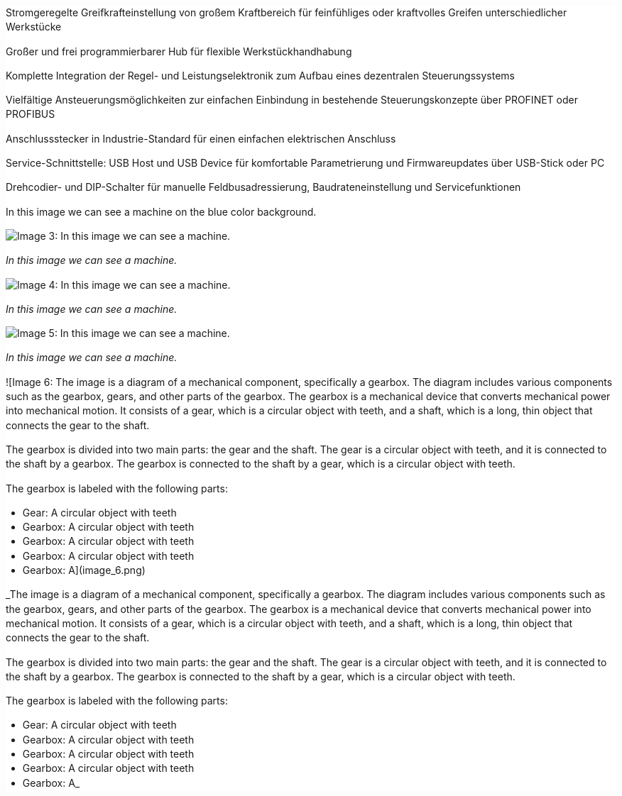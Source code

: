 Stromgeregelte Greifkrafteinstellung von großem Kraftbereich für feinfühliges oder kraftvolles Greifen unterschiedlicher Werkstücke

Großer und frei programmierbarer Hub für flexible Werkstückhandhabung

Komplette Integration der Regel- und Leistungselektronik zum Aufbau eines dezentralen Steuerungssystems

Vielfältige Ansteuerungsmöglichkeiten zur einfachen Einbindung in bestehende Steuerungskonzepte über PROFINET oder PROFIBUS

Anschlussstecker in Industrie-Standard für einen einfachen elektrischen Anschluss

Service-Schnittstelle: USB Host und USB Device für komfortable Parametrierung und Firmwareupdates über USB-Stick oder PC

Drehcodier- und DIP-Schalter für manuelle Feldbusadressierung, Baudrateneinstellung und Servicefunktionen

In this image we can see a machine on the blue color background.

![Image 3: In this image we can see a machine.](image_3.png)

_In this image we can see a machine._

![Image 4: In this image we can see a machine.](image_4.png)

_In this image we can see a machine._

![Image 5: In this image we can see a machine.](image_5.png)

_In this image we can see a machine._

![Image 6: The image is a diagram of a mechanical component, specifically a gearbox. The diagram includes various components such as the gearbox, gears, and other parts of the gearbox. The gearbox is a mechanical device that converts mechanical power into mechanical motion. It consists of a gear, which is a circular object with teeth, and a shaft, which is a long, thin object that connects the gear to the shaft.

The gearbox is divided into two main parts: the gear and the shaft. The gear is a circular object with teeth, and it is connected to the shaft by a gearbox. The gearbox is connected to the shaft by a gear, which is a circular object with teeth.

The gearbox is labeled with the following parts:
- Gear: A circular object with teeth
- Gearbox: A circular object with teeth
- Gearbox: A circular object with teeth
- Gearbox: A circular object with teeth
- Gearbox: A](image_6.png)

_The image is a diagram of a mechanical component, specifically a gearbox. The diagram includes various components such as the gearbox, gears, and other parts of the gearbox. The gearbox is a mechanical device that converts mechanical power into mechanical motion. It consists of a gear, which is a circular object with teeth, and a shaft, which is a long, thin object that connects the gear to the shaft.

The gearbox is divided into two main parts: the gear and the shaft. The gear is a circular object with teeth, and it is connected to the shaft by a gearbox. The gearbox is connected to the shaft by a gear, which is a circular object with teeth.

The gearbox is labeled with the following parts:
- Gear: A circular object with teeth
- Gearbox: A circular object with teeth
- Gearbox: A circular object with teeth
- Gearbox: A circular object with teeth
- Gearbox: A_
